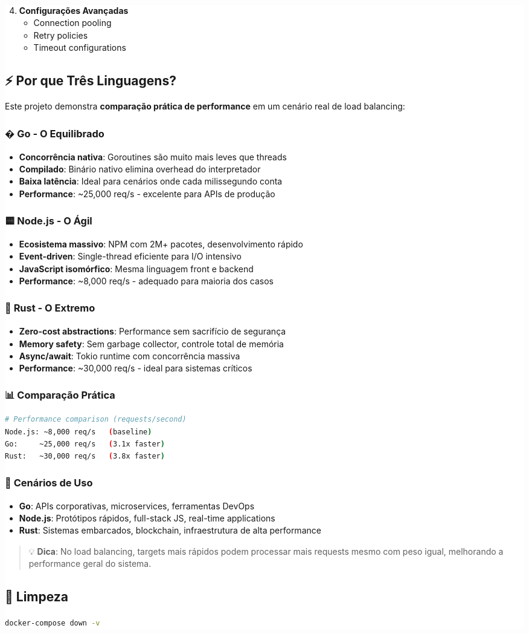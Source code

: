 4. **Configurações Avançadas**
   - Connection pooling
   - Retry policies
   - Timeout configurations

## ⚡ Por que Três Linguagens?

Este projeto demonstra **comparação prática de performance** em um cenário real de load balancing:

### � **Go - O Equilibrado**

- **Concorrência nativa**: Goroutines são muito mais leves que threads  
- **Compilado**: Binário nativo elimina overhead do interpretador
- **Baixa latência**: Ideal para cenários onde cada milissegundo conta
- **Performance**: ~25,000 req/s - excelente para APIs de produção

### 🟨 **Node.js - O Ágil**

- **Ecosistema massivo**: NPM com 2M+ pacotes, desenvolvimento rápido
- **Event-driven**: Single-thread eficiente para I/O intensivo
- **JavaScript isomórfico**: Mesma linguagem front e backend
- **Performance**: ~8,000 req/s - adequado para maioria dos casos

### 🦀 **Rust - O Extremo**

- **Zero-cost abstractions**: Performance sem sacrifício de segurança
- **Memory safety**: Sem garbage collector, controle total de memória
- **Async/await**: Tokio runtime com concorrência massiva
- **Performance**: ~30,000 req/s - ideal para sistemas críticos

### 📊 **Comparação Prática**

```bash
# Performance comparison (requests/second)
Node.js: ~8,000 req/s   (baseline)
Go:     ~25,000 req/s   (3.1x faster)
Rust:   ~30,000 req/s   (3.8x faster)
```

### 🎯 **Cenários de Uso**

- **Go**: APIs corporativas, microservices, ferramentas DevOps
- **Node.js**: Protótipos rápidos, full-stack JS, real-time applications  
- **Rust**: Sistemas embarcados, blockchain, infraestrutura de alta performance

> 💡 **Dica**: No load balancing, targets mais rápidos podem processar mais requests mesmo com peso igual, melhorando a performance geral do sistema.

## 🧹 Limpeza

```bash
docker-compose down -v
```
